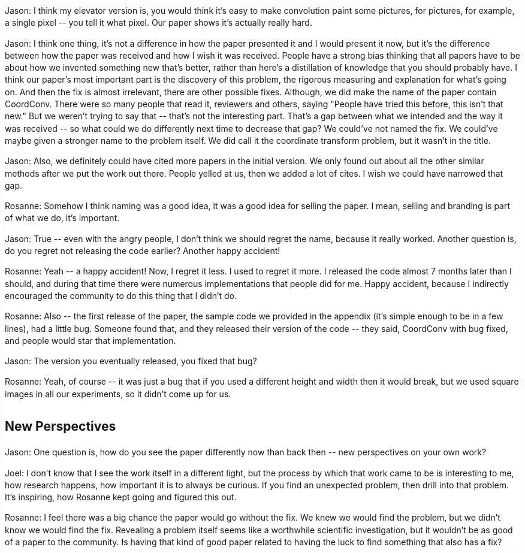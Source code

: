 Jason: I think my elevator version is, you would think it’s easy to make convolution paint some pictures, for pictures, for example, a single pixel -- you tell it what pixel. Our paper shows it’s actually really hard. 

Jason: I think one thing, it’s not a difference in how the paper presented it and I would present it now, but it’s the difference between how the paper was received and how I wish it was received. People have a strong bias thinking that all papers have to be about how we invented something new that’s better, rather than here’s a distillation of knowledge that you should probably have. I think our paper’s most important part is the discovery of this problem, the rigorous measuring and explanation for what’s going on. And then the fix is almost irrelevant, there are other possible fixes. Although, we did make the name of the paper contain CoordConv. There were so many people that read it, reviewers and others, saying "People have tried this before, this isn’t that new." But we weren’t trying to say that -- that’s not the interesting part. That’s a gap between what we intended and the way it was received -- so what could we do differently next time to decrease that gap? We could’ve not named the fix. We could’ve maybe given a stronger name to the problem itself. We did call it the coordinate transform problem, but it wasn’t in the title. 

Jason: Also, we definitely could have cited more papers in the initial version. We only found out about all the other similar methods after we put the work out there. People yelled at us, then we added a lot of cites. I wish we could have narrowed that gap.

Rosanne: Somehow I think naming was a good idea, it was a good idea for selling the paper. I mean, selling and branding is part of what we do, it’s important.

Jason: True -- even with the angry people, I don’t think we should regret the name, because it really worked. Another question is, do you regret not releasing the code earlier? Another happy accident!

Rosanne: Yeah -- a happy accident! Now, I regret it less. I used to regret it more. I released the code almost 7 months later than I should, and during that time there were numerous implementations that people did for me. Happy accident, because I indirectly encouraged the community to do this thing that I didn’t do. 

Rosanne: Also -- the first release of the paper, the sample code we provided in the appendix (it’s simple enough to be in a few lines), had a little bug. Someone found that, and they released their version of the code -- they said, CoordConv with bug fixed, and people would star that implementation.

Jason: The version you eventually released, you fixed that bug?

Rosanne: Yeah, of course -- it was just a bug that if you used a different height and width then it would break, but we used square images in all our experiments, so it didn’t come up for us.

## New Perspectives

Jason: One question is, how do you see the paper differently now than back then -- new perspectives on your own work?

Joel: I don’t know that I see the work itself in a different light, but the process by which that work came to be is interesting to me, how research happens, how important it is to always be curious. If you find an unexpected problem, then drill into that problem. It’s inspiring, how Rosanne kept going and figured this out.

Rosanne: I feel there was a big chance the paper would go without the fix. We knew we would find the problem, but we didn’t know we would find the fix. Revealing a problem itself seems like a worthwhile scientific investigation, but it wouldn’t be as good of a paper to the community. Is having that kind of good paper related to having the luck to find something that also has a fix?
